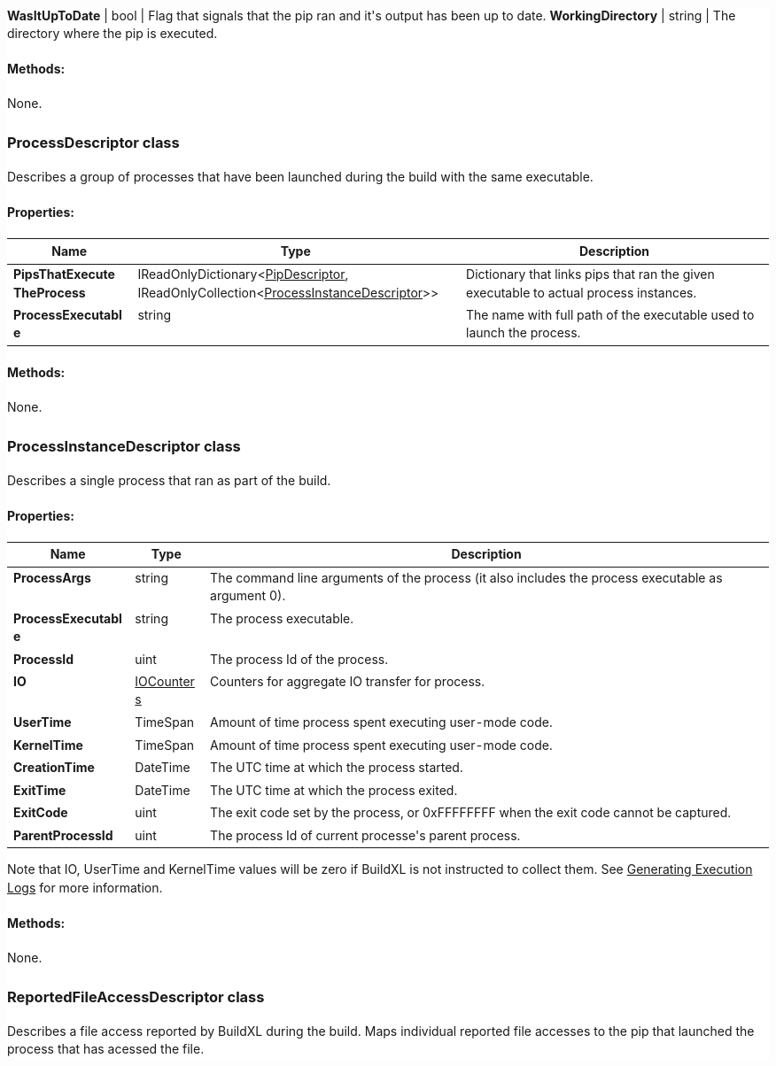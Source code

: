 **WasItUpToDate** | bool | Flag that signals that the pip ran and it's output has been up to date.
**WorkingDirectory** | string | The directory where the pip is executed.
        
#### Methods:
None.

### <p id="ProcessDescriptor">ProcessDescriptor class</p>
Describes a group of processes that have been launched during the build with the same executable.

#### Properties:

Name | Type | Description
 --- | --- | ---
**PipsThatExecute TheProcess** | IReadOnlyDictionary&#60;[PipDescriptor](#PipDescriptor), IReadOnlyCollection&#60;[ProcessInstanceDescriptor](#ProcessInstanceDescriptor)&#62;&#62; | Dictionary that links pips that ran the given executable to actual process instances.
**ProcessExecutable** | string | The name with full path of the executable used to launch the process.

#### Methods:
None.

### <p id="ProcessInstanceDescriptor">ProcessInstanceDescriptor class</p>
Describes a single process that ran as part of the build.

#### Properties:

Name | Type | Description
 --- | --- | ---
**ProcessArgs** | string | The command line arguments of the process (it also includes the process executable as argument 0).
**ProcessExecutable** | string | The process executable.
**ProcessId** | uint | The process Id of the process.
**IO** | [IOCounters](#IOCounters) | Counters for aggregate IO transfer for process. 
**UserTime** | TimeSpan | Amount of time process spent executing user-mode code.
**KernelTime** | TimeSpan | Amount of time process spent executing user-mode code.
**CreationTime** | DateTime | The UTC time at which the process started.
**ExitTime** | DateTime | The UTC time at which the process exited.
**ExitCode** | uint | The exit code set by the process, or 0xFFFFFFFF when the exit code cannot be captured.
**ParentProcessId** | uint | The process Id of current processe's parent process.

Note that IO, UserTime and KernelTime values will be zero if BuildXL is not instructed to collect them. See [Generating Execution Logs](#GenerateBuildXLExecutionLogs) for more information.

#### Methods:
None.

### <p id="ReportedFileAccessDescriptor">ReportedFileAccessDescriptor class</p>
Describes a file access reported by BuildXL during the build. Maps individual reported file accesses to the pip that launched the process that has acessed the file.
